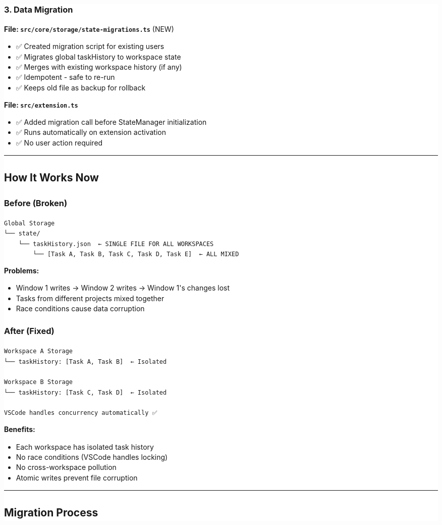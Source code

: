 ### 3. Data Migration

**File: `src/core/storage/state-migrations.ts`** (NEW)
- ✅ Created migration script for existing users
- ✅ Migrates global taskHistory to workspace state
- ✅ Merges with existing workspace history (if any)
- ✅ Idempotent - safe to re-run
- ✅ Keeps old file as backup for rollback

**File: `src/extension.ts`**
- ✅ Added migration call before StateManager initialization
- ✅ Runs automatically on extension activation
- ✅ No user action required

---

## How It Works Now

### Before (Broken)
```
Global Storage
└── state/
    └── taskHistory.json  ← SINGLE FILE FOR ALL WORKSPACES
        └── [Task A, Task B, Task C, Task D, Task E]  ← ALL MIXED
```

**Problems:**
- Window 1 writes → Window 2 writes → Window 1's changes lost
- Tasks from different projects mixed together
- Race conditions cause data corruption

### After (Fixed)
```
Workspace A Storage
└── taskHistory: [Task A, Task B]  ← Isolated

Workspace B Storage  
└── taskHistory: [Task C, Task D]  ← Isolated

VSCode handles concurrency automatically ✅
```

**Benefits:**
- Each workspace has isolated task history
- No race conditions (VSCode handles locking)
- No cross-workspace pollution
- Atomic writes prevent file corruption

---

## Migration Process
